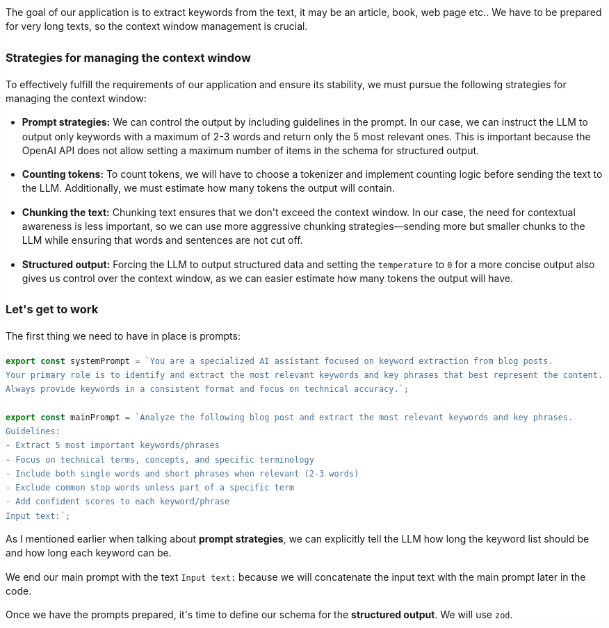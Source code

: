 The goal of our application is to extract keywords from the text, it may be an article, book, web page etc.. We have to be prepared for very long texts, so the context window management is crucial.

### Strategies for managing the context window

To effectively fulfill the requirements of our application and ensure its stability, we must pursue the following strategies for managing the context window:

- **Prompt strategies:** We can control the output by including guidelines in the prompt. In our case, we can instruct the LLM to output only keywords with a maximum of 2-3 words and return only the 5 most relevant ones. This is important because the OpenAI API does not allow setting a maximum number of items in the schema for structured output.

- **Counting tokens:** To count tokens, we will have to choose a tokenizer and implement counting logic before sending the text to the LLM. Additionally, we must estimate how many tokens the output will contain.

- **Chunking the text:** Chunking text ensures that we don't exceed the context window. In our case, the need for contextual awareness is less important, so we can use more aggressive chunking strategies—sending more but smaller chunks to the LLM while ensuring that words and sentences are not cut off.

- **Structured output:** Forcing the LLM to output structured data and setting the `temperature` to `0` for a more concise output also gives us control over the context window, as we can easier estimate how many tokens the output will have.

### Let's get to work

The first thing we need to have in place is prompts:

```typescript
export const systemPrompt = `You are a specialized AI assistant focused on keyword extraction from blog posts.
Your primary role is to identify and extract the most relevant keywords and key phrases that best represent the content.
Always provide keywords in a consistent format and focus on technical accuracy.`;

export const mainPrompt = `Analyze the following blog post and extract the most relevant keywords and key phrases.
Guidelines:
- Extract 5 most important keywords/phrases
- Focus on technical terms, concepts, and specific terminology
- Include both single words and short phrases when relevant (2-3 words)
- Exclude common stop words unless part of a specific term
- Add confident scores to each keyword/phrase
Input text:`;
```

As I mentioned earlier when talking about **prompt strategies**, we can explicitly tell the LLM how long the keyword list should be and how long each keyword can be.

We end our main prompt with the text `Input text:` because we will concatenate the input text with the main prompt later in the code.

Once we have the prompts prepared, it's time to define our schema for the **structured output**. We will use `zod`.
